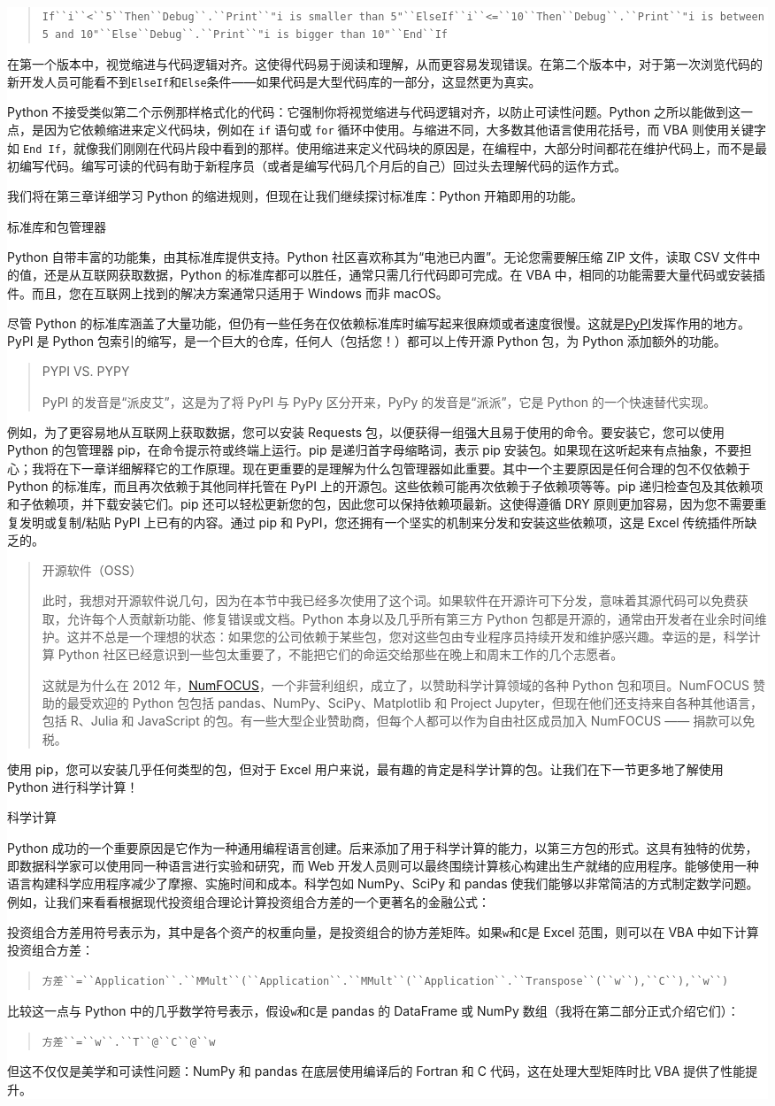 > `If``i``<``5``Then``Debug``.``Print``"i is smaller than 5"``ElseIf``i``<=``10``Then``Debug``.``Print``"i is between 5 and 10"``Else``Debug``.``Print``"i is bigger than 10"``End``If`

在第一个版本中，视觉缩进与代码逻辑对齐。这使得代码易于阅读和理解，从而更容易发现错误。在第二个版本中，对于第一次浏览代码的新开发人员可能看不到`ElseIf`和`Else`条件——如果代码是大型代码库的一部分，这显然更为真实。

Python 不接受类似第二个示例那样格式化的代码：它强制你将视觉缩进与代码逻辑对齐，以防止可读性问题。Python 之所以能做到这一点，是因为它依赖缩进来定义代码块，例如在 `if` 语句或 `for` 循环中使用。与缩进不同，大多数其他语言使用花括号，而 VBA 则使用关键字如 `End If`，就像我们刚刚在代码片段中看到的那样。使用缩进来定义代码块的原因是，在编程中，大部分时间都花在维护代码上，而不是最初编写代码。编写可读的代码有助于新程序员（或者是编写代码几个月后的自己）回过头去理解代码的运作方式。

我们将在第三章详细学习 Python 的缩进规则，但现在让我们继续探讨标准库：Python 开箱即用的功能。

标准库和包管理器

Python 自带丰富的功能集，由其标准库提供支持。Python 社区喜欢称其为“电池已内置”。无论您需要解压缩 ZIP 文件，读取 CSV 文件中的值，还是从互联网获取数据，Python 的标准库都可以胜任，通常只需几行代码即可完成。在 VBA 中，相同的功能需要大量代码或安装插件。而且，您在互联网上找到的解决方案通常只适用于 Windows 而非 macOS。

尽管 Python 的标准库涵盖了大量功能，但仍有一些任务在仅依赖标准库时编写起来很麻烦或者速度很慢。这就是[PyPI](https://pypi.org)发挥作用的地方。PyPI 是 Python 包索引的缩写，是一个巨大的仓库，任何人（包括您！）都可以上传开源 Python 包，为 Python 添加额外的功能。

> PYPI VS. PYPY
> 
> PyPI 的发音是“派皮艾”，这是为了将 PyPI 与 PyPy 区分开来，PyPy 的发音是“派派”，它是 Python 的一个快速替代实现。

例如，为了更容易地从互联网上获取数据，您可以安装 Requests 包，以便获得一组强大且易于使用的命令。要安装它，您可以使用 Python 的包管理器 pip，在命令提示符或终端上运行。pip 是递归首字母缩略词，表示 pip 安装包。如果现在这听起来有点抽象，不要担心；我将在下一章详细解释它的工作原理。现在更重要的是理解为什么包管理器如此重要。其中一个主要原因是任何合理的包不仅依赖于 Python 的标准库，而且再次依赖于其他同样托管在 PyPI 上的开源包。这些依赖可能再次依赖于子依赖项等等。pip 递归检查包及其依赖项和子依赖项，并下载安装它们。pip 还可以轻松更新您的包，因此您可以保持依赖项最新。这使得遵循 DRY 原则更加容易，因为您不需要重复发明或复制/粘贴 PyPI 上已有的内容。通过 pip 和 PyPI，您还拥有一个坚实的机制来分发和安装这些依赖项，这是 Excel 传统插件所缺乏的。

> 开源软件（OSS）
> 
> 此时，我想对开源软件说几句，因为在本节中我已经多次使用了这个词。如果软件在开源许可下分发，意味着其源代码可以免费获取，允许每个人贡献新功能、修复错误或文档。Python 本身以及几乎所有第三方 Python 包都是开源的，通常由开发者在业余时间维护。这并不总是一个理想的状态：如果您的公司依赖于某些包，您对这些包由专业程序员持续开发和维护感兴趣。幸运的是，科学计算 Python 社区已经意识到一些包太重要了，不能把它们的命运交给那些在晚上和周末工作的几个志愿者。
> 
> 这就是为什么在 2012 年，[NumFOCUS](https://numfocus.org)，一个非营利组织，成立了，以赞助科学计算领域的各种 Python 包和项目。NumFOCUS 赞助的最受欢迎的 Python 包包括 pandas、NumPy、SciPy、Matplotlib 和 Project Jupyter，但现在他们还支持来自各种其他语言，包括 R、Julia 和 JavaScript 的包。有一些大型企业赞助商，但每个人都可以作为自由社区成员加入 NumFOCUS —— 捐款可以免税。

使用 pip，您可以安装几乎任何类型的包，但对于 Excel 用户来说，最有趣的肯定是科学计算的包。让我们在下一节更多地了解使用 Python 进行科学计算！

科学计算

Python 成功的一个重要原因是它作为一种通用编程语言创建。后来添加了用于科学计算的能力，以第三方包的形式。这具有独特的优势，即数据科学家可以使用同一种语言进行实验和研究，而 Web 开发人员则可以最终围绕计算核心构建出生产就绪的应用程序。能够使用一种语言构建科学应用程序减少了摩擦、实施时间和成本。科学包如 NumPy、SciPy 和 pandas 使我们能够以非常简洁的方式制定数学问题。例如，让我们来看看根据现代投资组合理论计算投资组合方差的一个更著名的金融公式：

投资组合方差用符号表示为，其中是各个资产的权重向量，是投资组合的协方差矩阵。如果`w`和`C`是 Excel 范围，则可以在 VBA 中如下计算投资组合方差：

> `方差``=``Application``.``MMult``(``Application``.``MMult``(``Application``.``Transpose``(``w``),``C``),``w``)`

比较这一点与 Python 中的几乎数学符号表示，假设`w`和`C`是 pandas 的 DataFrame 或 NumPy 数组（我将在第二部分正式介绍它们）：

> `方差``=``w``.``T``@``C``@``w`

但这不仅仅是美学和可读性问题：NumPy 和 pandas 在底层使用编译后的 Fortran 和 C 代码，这在处理大型矩阵时比 VBA 提供了性能提升。

